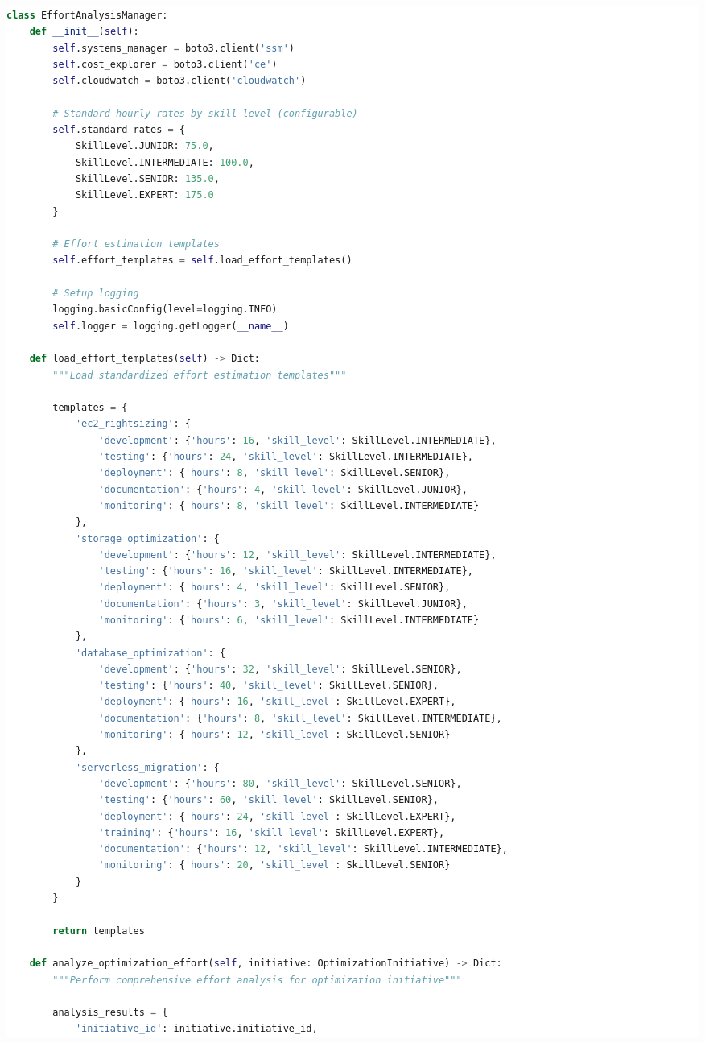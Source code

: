 ```python
class EffortAnalysisManager:
    def __init__(self):
        self.systems_manager = boto3.client('ssm')
        self.cost_explorer = boto3.client('ce')
        self.cloudwatch = boto3.client('cloudwatch')
        
        # Standard hourly rates by skill level (configurable)
        self.standard_rates = {
            SkillLevel.JUNIOR: 75.0,
            SkillLevel.INTERMEDIATE: 100.0,
            SkillLevel.SENIOR: 135.0,
            SkillLevel.EXPERT: 175.0
        }
        
        # Effort estimation templates
        self.effort_templates = self.load_effort_templates()
        
        # Setup logging
        logging.basicConfig(level=logging.INFO)
        self.logger = logging.getLogger(__name__)
    
    def load_effort_templates(self) -> Dict:
        """Load standardized effort estimation templates"""
        
        templates = {
            'ec2_rightsizing': {
                'development': {'hours': 16, 'skill_level': SkillLevel.INTERMEDIATE},
                'testing': {'hours': 24, 'skill_level': SkillLevel.INTERMEDIATE},
                'deployment': {'hours': 8, 'skill_level': SkillLevel.SENIOR},
                'documentation': {'hours': 4, 'skill_level': SkillLevel.JUNIOR},
                'monitoring': {'hours': 8, 'skill_level': SkillLevel.INTERMEDIATE}
            },
            'storage_optimization': {
                'development': {'hours': 12, 'skill_level': SkillLevel.INTERMEDIATE},
                'testing': {'hours': 16, 'skill_level': SkillLevel.INTERMEDIATE},
                'deployment': {'hours': 4, 'skill_level': SkillLevel.SENIOR},
                'documentation': {'hours': 3, 'skill_level': SkillLevel.JUNIOR},
                'monitoring': {'hours': 6, 'skill_level': SkillLevel.INTERMEDIATE}
            },
            'database_optimization': {
                'development': {'hours': 32, 'skill_level': SkillLevel.SENIOR},
                'testing': {'hours': 40, 'skill_level': SkillLevel.SENIOR},
                'deployment': {'hours': 16, 'skill_level': SkillLevel.EXPERT},
                'documentation': {'hours': 8, 'skill_level': SkillLevel.INTERMEDIATE},
                'monitoring': {'hours': 12, 'skill_level': SkillLevel.SENIOR}
            },
            'serverless_migration': {
                'development': {'hours': 80, 'skill_level': SkillLevel.SENIOR},
                'testing': {'hours': 60, 'skill_level': SkillLevel.SENIOR},
                'deployment': {'hours': 24, 'skill_level': SkillLevel.EXPERT},
                'training': {'hours': 16, 'skill_level': SkillLevel.EXPERT},
                'documentation': {'hours': 12, 'skill_level': SkillLevel.INTERMEDIATE},
                'monitoring': {'hours': 20, 'skill_level': SkillLevel.SENIOR}
            }
        }
        
        return templates
    
    def analyze_optimization_effort(self, initiative: OptimizationInitiative) -> Dict:
        """Perform comprehensive effort analysis for optimization initiative"""
        
        analysis_results = {
            'initiative_id': initiative.initiative_id,
```